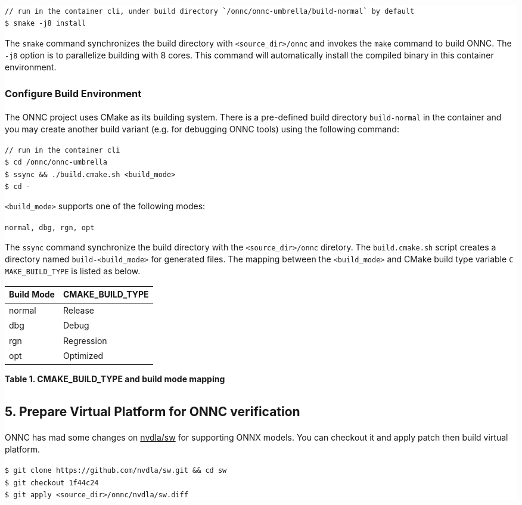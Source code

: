 ```console
// run in the container cli, under build directory `/onnc/onnc-umbrella/build-normal` by default
$ smake -j8 install
```

The `smake` command synchronizes the build directory with `<source_dir>/onnc` and invokes the `make` command to build ONNC. The `-j8` option is to parallelize building with 8 cores.
This command will automatically install the compiled binary in this container environment.


### Configure Build Environment

The ONNC project uses CMake as its building system. There is a pre-defined build directory `build-normal` in the container and you may create another build variant (e.g. for debugging ONNC tools) using the following command:

```console
// run in the container cli
$ cd /onnc/onnc-umbrella
$ ssync && ./build.cmake.sh <build_mode>
$ cd -
```

`<build_mode>` supports one of the following modes:

```
normal, dbg, rgn, opt 
```

The `ssync` command synchronize the build directory with the `<source_dir>/onnc` diretory. The `build.cmake.sh` script creates a directory named `build-<build_mode>` for generated files. The mapping between the `<build_mode>` and CMake build type variable `CMAKE_BUILD_TYPE` is listed as below.

| Build Mode | CMAKE_BUILD_TYPE |
|------------|------------------|
| normal     | Release          |
| dbg        | Debug            |
| rgn        | Regression       |
| opt        | Optimized        |

**Table 1. CMAKE_BUILD_TYPE and build mode mapping**

## 5. Prepare Virtual Platform for ONNC verification

ONNC has mad some changes on [nvdla/sw](https://github.com/nvdla/sw/commit/1f44c2463f5473e00f6f9b63da50aeb878bd8825) for supporting ONNX models. You can checkout it and apply patch then build virtual platform.

```console
$ git clone https://github.com/nvdla/sw.git && cd sw
$ git checkout 1f44c24
$ git apply <source_dir>/onnc/nvdla/sw.diff
```
